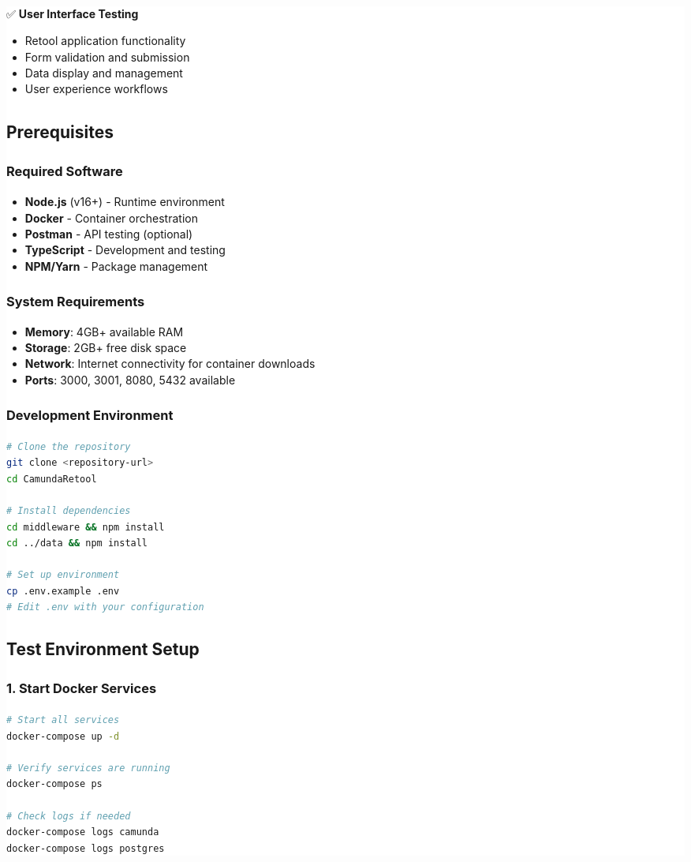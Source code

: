 ✅ **User Interface Testing**
- Retool application functionality
- Form validation and submission
- Data display and management
- User experience workflows

## Prerequisites

### Required Software

- **Node.js** (v16+) - Runtime environment
- **Docker** - Container orchestration
- **Postman** - API testing (optional)
- **TypeScript** - Development and testing
- **NPM/Yarn** - Package management

### System Requirements

- **Memory**: 4GB+ available RAM
- **Storage**: 2GB+ free disk space
- **Network**: Internet connectivity for container downloads
- **Ports**: 3000, 3001, 8080, 5432 available

### Development Environment

```bash
# Clone the repository
git clone <repository-url>
cd CamundaRetool

# Install dependencies
cd middleware && npm install
cd ../data && npm install

# Set up environment
cp .env.example .env
# Edit .env with your configuration
```

## Test Environment Setup

### 1. Start Docker Services

```bash
# Start all services
docker-compose up -d

# Verify services are running
docker-compose ps

# Check logs if needed
docker-compose logs camunda
docker-compose logs postgres
```
